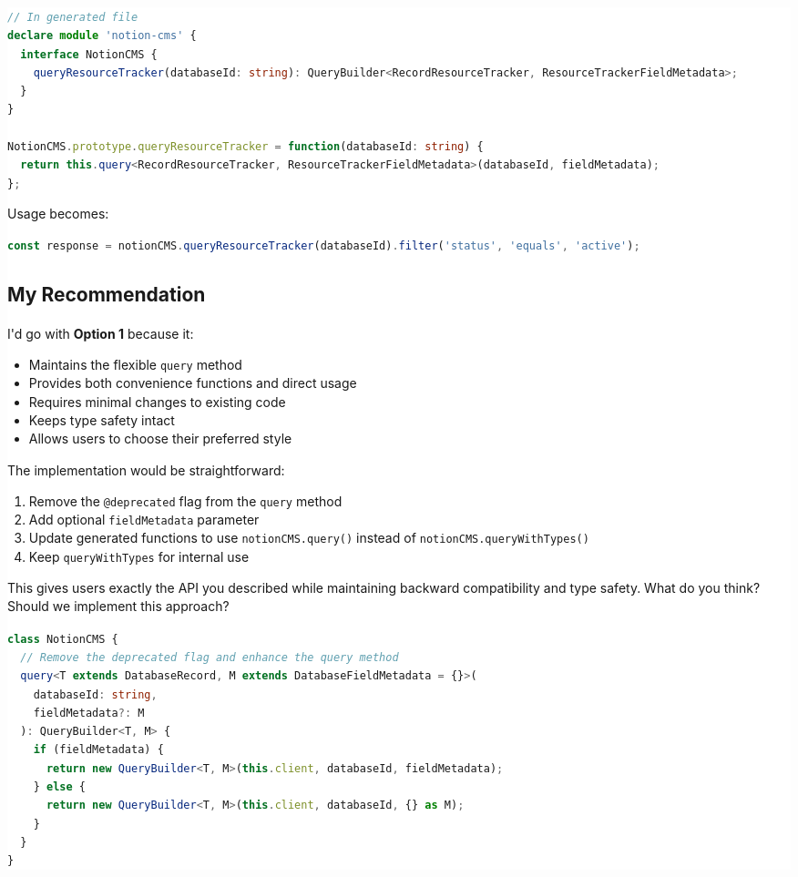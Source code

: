 ```typescript
// In generated file
declare module 'notion-cms' {
  interface NotionCMS {
    queryResourceTracker(databaseId: string): QueryBuilder<RecordResourceTracker, ResourceTrackerFieldMetadata>;
  }
}

NotionCMS.prototype.queryResourceTracker = function(databaseId: string) {
  return this.query<RecordResourceTracker, ResourceTrackerFieldMetadata>(databaseId, fieldMetadata);
};
```

Usage becomes:
```typescript
const response = notionCMS.queryResourceTracker(databaseId).filter('status', 'equals', 'active');
```

## My Recommendation

I'd go with **Option 1** because it:
- Maintains the flexible `query` method
- Provides both convenience functions and direct usage
- Requires minimal changes to existing code
- Keeps type safety intact
- Allows users to choose their preferred style

The implementation would be straightforward:

1. Remove the `@deprecated` flag from the `query` method
2. Add optional `fieldMetadata` parameter
3. Update generated functions to use `notionCMS.query()` instead of `notionCMS.queryWithTypes()`
4. Keep `queryWithTypes` for internal use

This gives users exactly the API you described while maintaining backward compatibility and type safety. What do you think? Should we implement this approach?

```typescript
class NotionCMS {
  // Remove the deprecated flag and enhance the query method
  query<T extends DatabaseRecord, M extends DatabaseFieldMetadata = {}>(
    databaseId: string,
    fieldMetadata?: M
  ): QueryBuilder<T, M> {
    if (fieldMetadata) {
      return new QueryBuilder<T, M>(this.client, databaseId, fieldMetadata);
    } else {
      return new QueryBuilder<T, M>(this.client, databaseId, {} as M);
    }
  }
}
```
